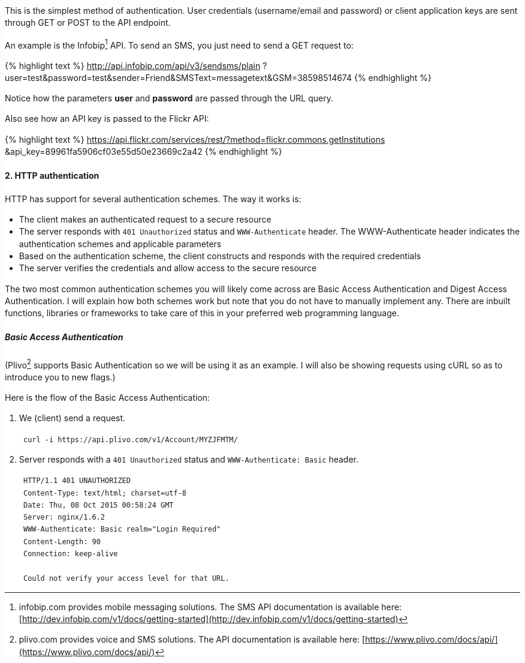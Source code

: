 This is the simplest method of authentication. User credentials (username/email and password) or client application keys are sent through GET or POST to the API endpoint.

An example is the Infobip[^1] API. To send an SMS, you just need to send a GET request to:

{% highlight text %}
http://api.infobip.com/api/v3/sendsms/plain
?user=test&password=test&sender=Friend&SMSText=messagetext&GSM=38598514674
{% endhighlight %}

Notice how the parameters **user** and **password** are passed through the URL query.

Also see how an API key is passed to the Flickr API:

{% highlight text %}
https://api.flickr.com/services/rest/?method=flickr.commons.getInstitutions
&api_key=89961fa5906cf03e55d50e23669c2a42
{% endhighlight %}

#### 2. HTTP authentication

HTTP has support for several authentication schemes. The way it works is:

- The client makes an authenticated request to a secure resource
- The server responds with `401 Unauthorized` status and `WWW-Authenticate` header. The WWW-Authenticate header indicates the authentication schemes and applicable parameters
- Based on the authentication scheme, the client constructs and responds with the required credentials
- The server verifies the credentials and allow access to the secure resource

The two most common authentication schemes you will likely come across are Basic Access Authentication and Digest Access Authentication. I will explain how both schemes work but note that you do not have to manually implement any. There are inbuilt functions, libraries or frameworks to take care of this in your preferred web programming language.

##### Basic Access Authentication

(Plivo[^2] supports Basic Authentication so we will be using it as an example. I will also be showing requests using cURL so as to introduce you to new flags.)

Here is the flow of the Basic Access Authentication:

1. We (client) send a request.

        curl -i https://api.plivo.com/v1/Account/MYZJFMTM/

2. Server responds with a `401 Unauthorized` status and `WWW-Authenticate: Basic` header.    

        HTTP/1.1 401 UNAUTHORIZED
        Content-Type: text/html; charset=utf-8
        Date: Thu, 08 Oct 2015 00:58:24 GMT
        Server: nginx/1.6.2
        WWW-Authenticate: Basic realm="Login Required"
        Content-Length: 90
        Connection: keep-alive

        Could not verify your access level for that URL.


[^1]: infobip.com provides mobile messaging solutions. The SMS API documentation is available here: [http://dev.infobip.com/v1/docs/getting-started](http://dev.infobip.com/v1/docs/getting-started)
[^2]: plivo.com provides voice and SMS solutions. The API documentation is available here: [https://www.plivo.com/docs/api/](https://www.plivo.com/docs/api/)
[^3]: Cloudapp (getcloudapp.com) allows easy sharing of documents, images, audio and video files. The API documentation is available on Github here: [https://github.com/cloudapp/api/blob/master/README.md](https://github.com/cloudapp/api/blob/master/README.md)
[^4]: Nonce is a random string used to ensure a request (or action) is done once.